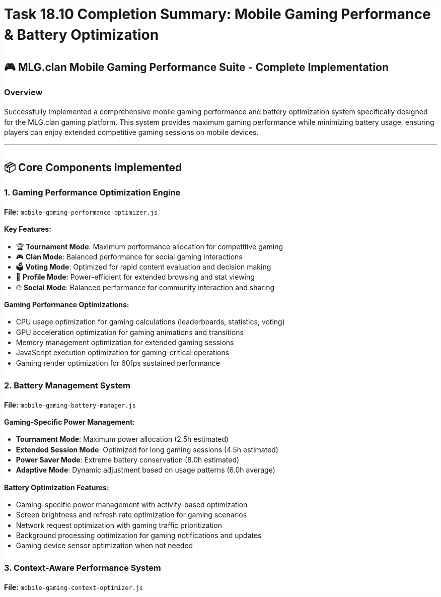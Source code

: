 # Task 18.10 Completion Summary: Mobile Gaming Performance & Battery Optimization

## 🎮 MLG.clan Mobile Gaming Performance Suite - Complete Implementation

### Overview
Successfully implemented a comprehensive mobile gaming performance and battery optimization system specifically designed for the MLG.clan gaming platform. This system provides maximum gaming performance while minimizing battery usage, ensuring players can enjoy extended competitive gaming sessions on mobile devices.

---

## 📦 Core Components Implemented

### 1. Gaming Performance Optimization Engine
**File:** `mobile-gaming-performance-optimizer.js`

**Key Features:**
- 🏆 **Tournament Mode**: Maximum performance allocation for competitive gaming
- 🎮 **Clan Mode**: Balanced performance for social gaming interactions  
- 🗳️ **Voting Mode**: Optimized for rapid content evaluation and decision making
- 👤 **Profile Mode**: Power-efficient for extended browsing and stat viewing
- 🌐 **Social Mode**: Balanced performance for community interaction and sharing

**Gaming Performance Optimizations:**
- CPU usage optimization for gaming calculations (leaderboards, statistics, voting)
- GPU acceleration optimization for gaming animations and transitions
- Memory management optimization for extended gaming sessions
- JavaScript execution optimization for gaming-critical operations
- Gaming render optimization for 60fps sustained performance

### 2. Battery Management System
**File:** `mobile-gaming-battery-manager.js`

**Gaming-Specific Power Management:**
- **Tournament Mode**: Maximum power allocation (2.5h estimated)
- **Extended Session Mode**: Optimized for long gaming sessions (4.5h estimated)
- **Power Saver Mode**: Extreme battery conservation (8.0h estimated)
- **Adaptive Mode**: Dynamic adjustment based on usage patterns (6.0h average)

**Battery Optimization Features:**
- Gaming-specific power management with activity-based optimization
- Screen brightness and refresh rate optimization for gaming scenarios
- Network request optimization with gaming traffic prioritization
- Background processing optimization for gaming notifications and updates
- Gaming device sensor optimization when not needed

### 3. Context-Aware Performance System
**File:** `mobile-gaming-context-optimizer.js`
